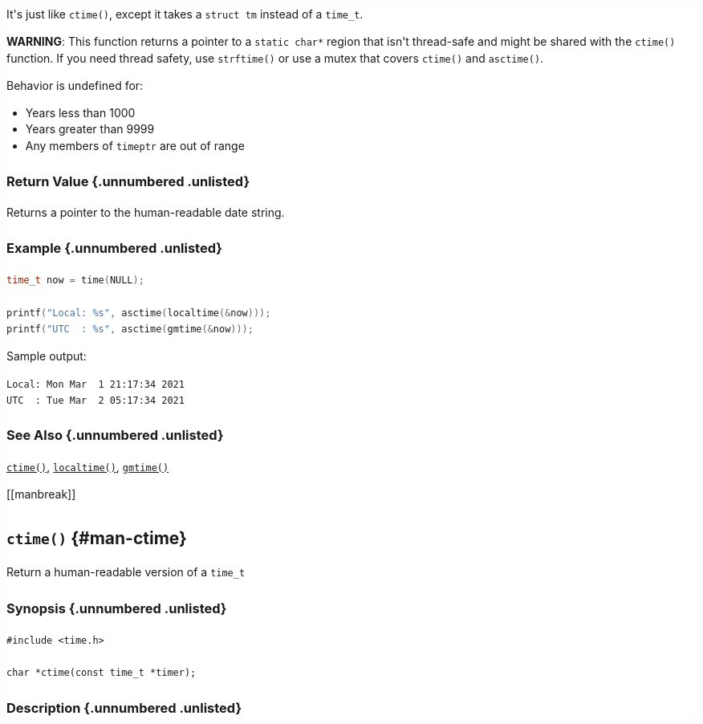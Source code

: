 It's just like `ctime()`, except it takes a `struct tm` instead of a
`time_t`.

**WARNING**: This function returns a pointer to a `static char*` region
that isn't thread-safe and might be shared with the `ctime()` function.
If you need thread safety, use `strftime()` or use a mutex that covers
`ctime()` and `asctime()`.

Behavior is undefined for:

* Years less than 1000
* Years greater than 9999
* Any members of `timeptr` are out of range

### Return Value {.unnumbered .unlisted}

Returns a pointer to the human-readable date string.

### Example {.unnumbered .unlisted}

``` {.c .numberLines}
time_t now = time(NULL);

printf("Local: %s", asctime(localtime(&now)));
printf("UTC  : %s", asctime(gmtime(&now)));
```

Sample output:

``` {.default}
Local: Mon Mar  1 21:17:34 2021
UTC  : Tue Mar  2 05:17:34 2021
```

### See Also {.unnumbered .unlisted}

[`ctime()`](#man-ctime),
[`localtime()`](#man-localtime),
[`gmtime()`](#man-gmtime)

[[manbreak]]
## `ctime()` {#man-ctime}

Return a human-readable version of a `time_t`

### Synopsis {.unnumbered .unlisted}

``` {.c}
#include <time.h>

char *ctime(const time_t *timer);
```

### Description {.unnumbered .unlisted}
